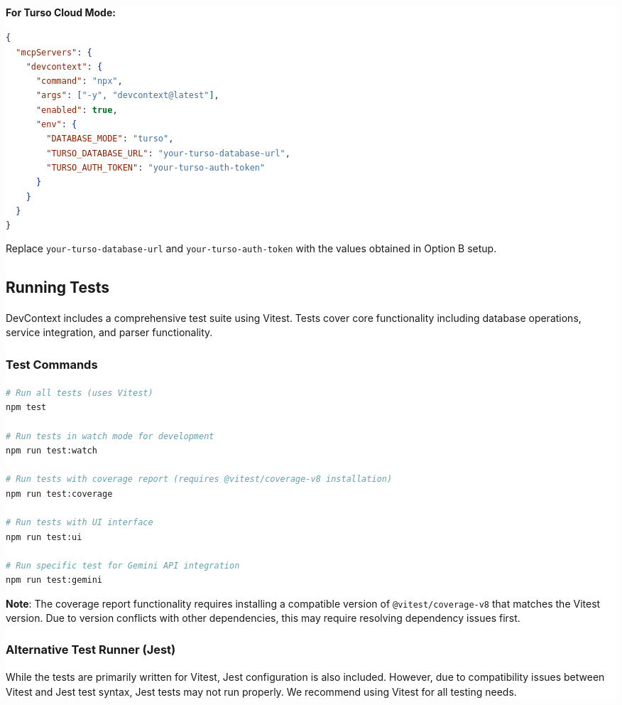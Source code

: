 **For Turso Cloud Mode:**

```json
{
  "mcpServers": {
    "devcontext": {
      "command": "npx",
      "args": ["-y", "devcontext@latest"],
      "enabled": true,
      "env": {
        "DATABASE_MODE": "turso",
        "TURSO_DATABASE_URL": "your-turso-database-url",
        "TURSO_AUTH_TOKEN": "your-turso-auth-token"
      }
    }
  }
}
```

Replace `your-turso-database-url` and `your-turso-auth-token` with the values obtained in Option B setup.

## Running Tests

DevContext includes a comprehensive test suite using Vitest. Tests cover core functionality including database operations, service integration, and parser functionality.

### Test Commands

```bash
# Run all tests (uses Vitest)
npm test

# Run tests in watch mode for development
npm run test:watch

# Run tests with coverage report (requires @vitest/coverage-v8 installation)
npm run test:coverage

# Run tests with UI interface
npm run test:ui

# Run specific test for Gemini API integration
npm run test:gemini
```

**Note**: The coverage report functionality requires installing a compatible version of `@vitest/coverage-v8` that matches the Vitest version. Due to version conflicts with other dependencies, this may require resolving dependency issues first.

### Alternative Test Runner (Jest)

While the tests are primarily written for Vitest, Jest configuration is also included. However, due to compatibility issues between Vitest and Jest test syntax, Jest tests may not run properly. We recommend using Vitest for all testing needs.
